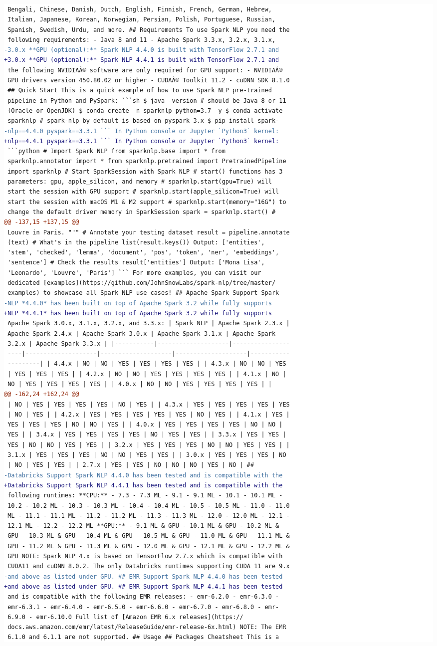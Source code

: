 ```diff
 Bengali, Chinese, Danish, Dutch, English, Finnish, French, German, Hebrew,
 Italian, Japanese, Korean, Norwegian, Persian, Polish, Portuguese, Russian,
 Spanish, Swedish, Urdu, and more. ## Requirements To use Spark NLP you need the
 following requirements: - Java 8 and 11 - Apache Spark 3.3.x, 3.2.x, 3.1.x,
-3.0.x **GPU (optional):** Spark NLP 4.4.0 is built with TensorFlow 2.7.1 and
+3.0.x **GPU (optional):** Spark NLP 4.4.1 is built with TensorFlow 2.7.1 and
 the following NVIDIAÂ® software are only required for GPU support: - NVIDIAÂ®
 GPU drivers version 450.80.02 or higher - CUDAÂ® Toolkit 11.2 - cuDNN SDK 8.1.0
 ## Quick Start This is a quick example of how to use Spark NLP pre-trained
 pipeline in Python and PySpark: ```sh $ java -version # should be Java 8 or 11
 (Oracle or OpenJDK) $ conda create -n sparknlp python=3.7 -y $ conda activate
 sparknlp # spark-nlp by default is based on pyspark 3.x $ pip install spark-
-nlp==4.4.0 pyspark==3.3.1 ``` In Python console or Jupyter `Python3` kernel:
+nlp==4.4.1 pyspark==3.3.1 ``` In Python console or Jupyter `Python3` kernel:
 ```python # Import Spark NLP from sparknlp.base import * from
 sparknlp.annotator import * from sparknlp.pretrained import PretrainedPipeline
 import sparknlp # Start SparkSession with Spark NLP # start() functions has 3
 parameters: gpu, apple_silicon, and memory # sparknlp.start(gpu=True) will
 start the session with GPU support # sparknlp.start(apple_silicon=True) will
 start the session with macOS M1 & M2 support # sparknlp.start(memory="16G") to
 change the default driver memory in SparkSession spark = sparknlp.start() #
@@ -137,15 +137,15 @@
 Louvre in Paris. """ # Annotate your testing dataset result = pipeline.annotate
 (text) # What's in the pipeline list(result.keys()) Output: ['entities',
 'stem', 'checked', 'lemma', 'document', 'pos', 'token', 'ner', 'embeddings',
 'sentence'] # Check the results result['entities'] Output: ['Mona Lisa',
 'Leonardo', 'Louvre', 'Paris'] ``` For more examples, you can visit our
 dedicated [examples](https://github.com/JohnSnowLabs/spark-nlp/tree/master/
 examples) to showcase all Spark NLP use cases! ## Apache Spark Support Spark
-NLP *4.4.0* has been built on top of Apache Spark 3.2 while fully supports
+NLP *4.4.1* has been built on top of Apache Spark 3.2 while fully supports
 Apache Spark 3.0.x, 3.1.x, 3.2.x, and 3.3.x: | Spark NLP | Apache Spark 2.3.x |
 Apache Spark 2.4.x | Apache Spark 3.0.x | Apache Spark 3.1.x | Apache Spark
 3.2.x | Apache Spark 3.3.x | |-----------|--------------------|----------------
 ----|--------------------|--------------------|--------------------|-----------
 ---------| | 4.4.x | NO | NO | YES | YES | YES | YES | | 4.3.x | NO | NO | YES
 | YES | YES | YES | | 4.2.x | NO | NO | YES | YES | YES | YES | | 4.1.x | NO |
 NO | YES | YES | YES | YES | | 4.0.x | NO | NO | YES | YES | YES | YES | |
@@ -162,24 +162,24 @@
 | NO | YES | YES | YES | YES | NO | YES | | 4.3.x | YES | YES | YES | YES | YES
 | NO | YES | | 4.2.x | YES | YES | YES | YES | YES | NO | YES | | 4.1.x | YES |
 YES | YES | YES | NO | NO | YES | | 4.0.x | YES | YES | YES | YES | NO | NO |
 YES | | 3.4.x | YES | YES | YES | YES | NO | YES | YES | | 3.3.x | YES | YES |
 YES | NO | NO | YES | YES | | 3.2.x | YES | YES | YES | NO | NO | YES | YES | |
 3.1.x | YES | YES | YES | NO | NO | YES | YES | | 3.0.x | YES | YES | YES | NO
 | NO | YES | YES | | 2.7.x | YES | YES | NO | NO | NO | YES | NO | ##
-Databricks Support Spark NLP 4.4.0 has been tested and is compatible with the
+Databricks Support Spark NLP 4.4.1 has been tested and is compatible with the
 following runtimes: **CPU:** - 7.3 - 7.3 ML - 9.1 - 9.1 ML - 10.1 - 10.1 ML -
 10.2 - 10.2 ML - 10.3 - 10.3 ML - 10.4 - 10.4 ML - 10.5 - 10.5 ML - 11.0 - 11.0
 ML - 11.1 - 11.1 ML - 11.2 - 11.2 ML - 11.3 - 11.3 ML - 12.0 - 12.0 ML - 12.1 -
 12.1 ML - 12.2 - 12.2 ML **GPU:** - 9.1 ML & GPU - 10.1 ML & GPU - 10.2 ML &
 GPU - 10.3 ML & GPU - 10.4 ML & GPU - 10.5 ML & GPU - 11.0 ML & GPU - 11.1 ML &
 GPU - 11.2 ML & GPU - 11.3 ML & GPU - 12.0 ML & GPU - 12.1 ML & GPU - 12.2 ML &
 GPU NOTE: Spark NLP 4.x is based on TensorFlow 2.7.x which is compatible with
 CUDA11 and cuDNN 8.0.2. The only Databricks runtimes supporting CUDA 11 are 9.x
-and above as listed under GPU. ## EMR Support Spark NLP 4.4.0 has been tested
+and above as listed under GPU. ## EMR Support Spark NLP 4.4.1 has been tested
 and is compatible with the following EMR releases: - emr-6.2.0 - emr-6.3.0 -
 emr-6.3.1 - emr-6.4.0 - emr-6.5.0 - emr-6.6.0 - emr-6.7.0 - emr-6.8.0 - emr-
 6.9.0 - emr-6.10.0 Full list of [Amazon EMR 6.x releases](https://
 docs.aws.amazon.com/emr/latest/ReleaseGuide/emr-release-6x.html) NOTE: The EMR
 6.1.0 and 6.1.1 are not supported. ## Usage ## Packages Cheatsheet This is a
```
